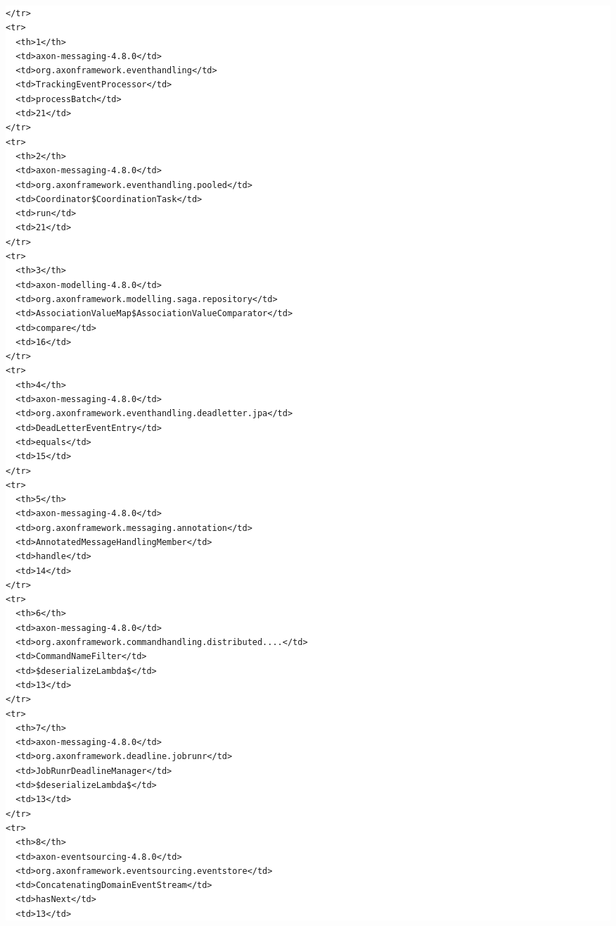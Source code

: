     </tr>
    <tr>
      <th>1</th>
      <td>axon-messaging-4.8.0</td>
      <td>org.axonframework.eventhandling</td>
      <td>TrackingEventProcessor</td>
      <td>processBatch</td>
      <td>21</td>
    </tr>
    <tr>
      <th>2</th>
      <td>axon-messaging-4.8.0</td>
      <td>org.axonframework.eventhandling.pooled</td>
      <td>Coordinator$CoordinationTask</td>
      <td>run</td>
      <td>21</td>
    </tr>
    <tr>
      <th>3</th>
      <td>axon-modelling-4.8.0</td>
      <td>org.axonframework.modelling.saga.repository</td>
      <td>AssociationValueMap$AssociationValueComparator</td>
      <td>compare</td>
      <td>16</td>
    </tr>
    <tr>
      <th>4</th>
      <td>axon-messaging-4.8.0</td>
      <td>org.axonframework.eventhandling.deadletter.jpa</td>
      <td>DeadLetterEventEntry</td>
      <td>equals</td>
      <td>15</td>
    </tr>
    <tr>
      <th>5</th>
      <td>axon-messaging-4.8.0</td>
      <td>org.axonframework.messaging.annotation</td>
      <td>AnnotatedMessageHandlingMember</td>
      <td>handle</td>
      <td>14</td>
    </tr>
    <tr>
      <th>6</th>
      <td>axon-messaging-4.8.0</td>
      <td>org.axonframework.commandhandling.distributed....</td>
      <td>CommandNameFilter</td>
      <td>$deserializeLambda$</td>
      <td>13</td>
    </tr>
    <tr>
      <th>7</th>
      <td>axon-messaging-4.8.0</td>
      <td>org.axonframework.deadline.jobrunr</td>
      <td>JobRunrDeadlineManager</td>
      <td>$deserializeLambda$</td>
      <td>13</td>
    </tr>
    <tr>
      <th>8</th>
      <td>axon-eventsourcing-4.8.0</td>
      <td>org.axonframework.eventsourcing.eventstore</td>
      <td>ConcatenatingDomainEventStream</td>
      <td>hasNext</td>
      <td>13</td>